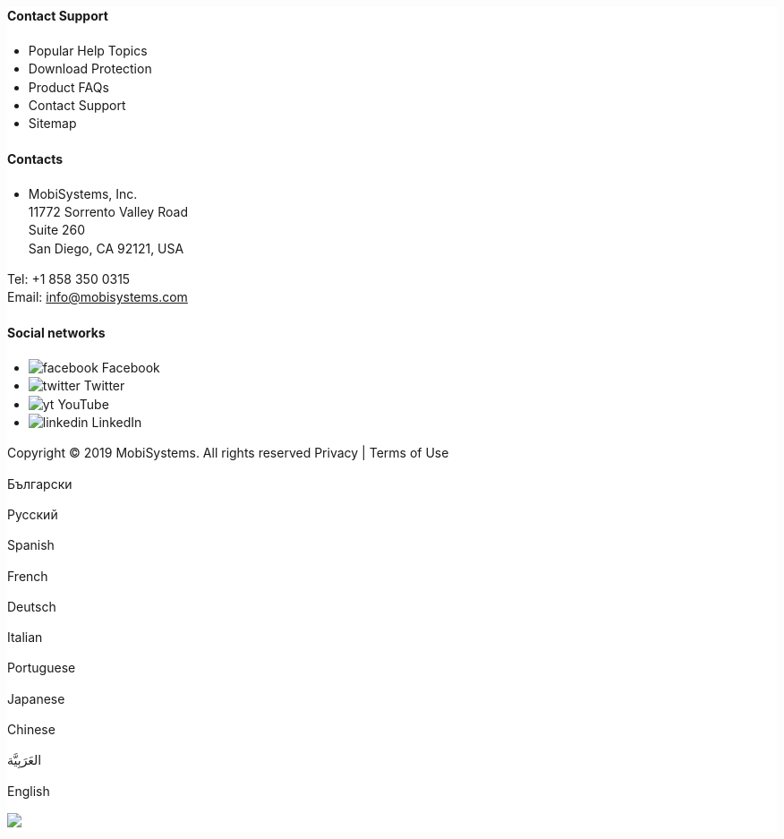 ####  Contact Support

  * Popular Help Topics
  * Download Protection
  * Product FAQs
  * Contact Support
  * Sitemap

####  Contacts

  * MobiSystems, Inc.  
11772 Sorrento Valley Road  
Suite 260  
San Diego, CA 92121, USA  
  
Tel: +1 858 350 0315  
Email:  info@mobisystems.com

####  Social networks

  * ![facebook](/images/home/facebook.svg) Facebook 
  * ![twitter](/images/home/twitter.svg) Twitter 
  * ![yt](/images/home/yt.svg) YouTube 
  * ![linkedin](/images/home/in.svg) LinkedIn 

Copyright © 2019 MobiSystems. All rights reserved  Privacy | Terms of Use

Български

Русский

Spanish

French

Deutsch

Italian

Portuguese

Japanese

Chinese

العَرَبِيَّة‎

English

![](/images/loader.gif)

